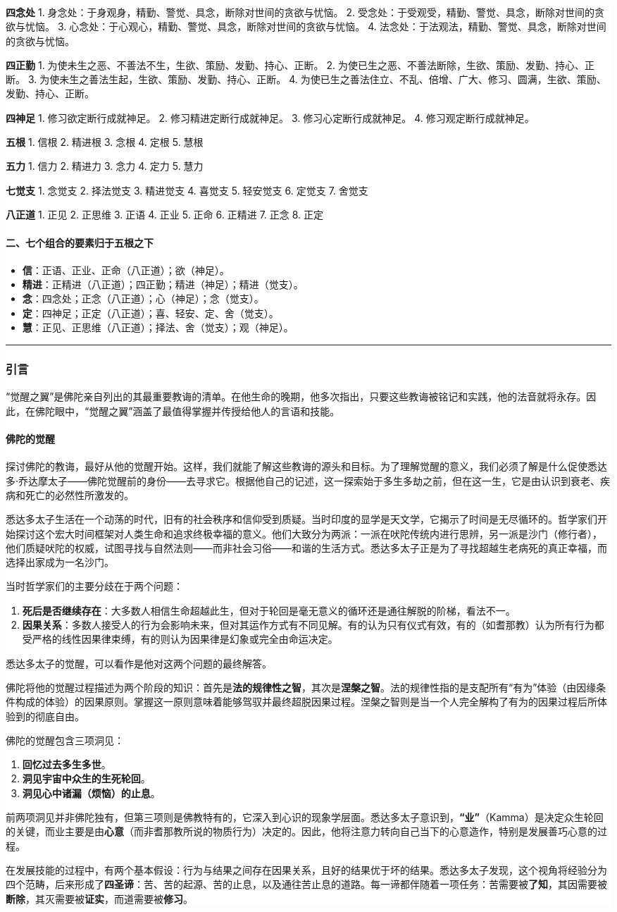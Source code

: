 **四念处** 1.  身念处：于身观身，精勤、警觉、具念，断除对世间的贪欲与忧恼。 2.  受念处：于受观受，精勤、警觉、具念，断除对世间的贪欲与忧恼。 3.  心念处：于心观心，精勤、警觉、具念，断除对世间的贪欲与忧恼。 4.  法念处：于法观法，精勤、警觉、具念，断除对世间的贪欲与忧恼。

**四正勤** 1.  为使未生之恶、不善法不生，生欲、策励、发勤、持心、正断。 2.  为使已生之恶、不善法断除，生欲、策励、发勤、持心、正断。 3.  为使未生之善法生起，生欲、策励、发勤、持心、正断。 4.  为使已生之善法住立、不乱、倍增、广大、修习、圆满，生欲、策励、发勤、持心、正断。

**四神足** 1.  修习欲定断行成就神足。 2.  修习精进定断行成就神足。 3.  修习心定断行成就神足。 4.  修习观定断行成就神足。

**五根** 1.  信根 2.  精进根 3.  念根 4.  定根 5.  慧根

**五力** 1.  信力 2.  精进力 3.  念力 4.  定力 5.  慧力

**七觉支** 1.  念觉支 2.  择法觉支 3.  精进觉支 4.  喜觉支 5.  轻安觉支 6.  定觉支 7.  舍觉支

**八正道** 1.  正见 2.  正思维 3.  正语 4.  正业 5.  正命 6.  正精进 7.  正念 8.  正定

#### 二、七个组合的要素归于五根之下

* **信**：正语、正业、正命（八正道）；欲（神足）。
* **精进**：正精进（八正道）；四正勤；精进（神足）；精进（觉支）。
* **念**：四念处；正念（八正道）；心（神足）；念（觉支）。
* **定**：四神足；正定（八正道）；喜、轻安、定、舍（觉支）。
* **慧**：正见、正思维（八正道）；择法、舍（觉支）；观（神足）。

---

### 引言

“觉醒之翼”是佛陀亲自列出的其最重要教诲的清单。在他生命的晚期，他多次指出，只要这些教诲被铭记和实践，他的法音就将永存。因此，在佛陀眼中，“觉醒之翼”涵盖了最值得掌握并传授给他人的言语和技能。

#### 佛陀的觉醒

探讨佛陀的教诲，最好从他的觉醒开始。这样，我们就能了解这些教诲的源头和目标。为了理解觉醒的意义，我们必须了解是什么促使悉达多·乔达摩太子——佛陀觉醒前的身份——去寻求它。根据他自己的记述，这一探索始于多生多劫之前，但在这一生，它是由认识到衰老、疾病和死亡的必然性所激发的。

悉达多太子生活在一个动荡的时代，旧有的社会秩序和信仰受到质疑。当时印度的显学是天文学，它揭示了时间是无尽循环的。哲学家们开始探讨这个宏大时间框架对人类生命和追求终极幸福的意义。他们大致分为两派：一派在吠陀传统内进行思辨，另一派是沙门（修行者），他们质疑吠陀的权威，试图寻找与自然法则——而非社会习俗——和谐的生活方式。悉达多太子正是为了寻找超越生老病死的真正幸福，而选择出家成为一名沙门。

当时哲学家们的主要分歧在于两个问题：

1. **死后是否继续存在**：大多数人相信生命超越此生，但对于轮回是毫无意义的循环还是通往解脱的阶梯，看法不一。
2. **因果关系**：多数人接受人的行为会影响未来，但对其运作方式有不同见解。有的认为只有仪式有效，有的（如耆那教）认为所有行为都受严格的线性因果律束缚，有的则认为因果律是幻象或完全由命运决定。

悉达多太子的觉醒，可以看作是他对这两个问题的最终解答。

佛陀将他的觉醒过程描述为两个阶段的知识：首先是**法的规律性之智**，其次是**涅槃之智**。法的规律性指的是支配所有“有为”体验（由因缘条件构成的体验）的因果原则。掌握这一原则意味着能够驾驭并最终超脱因果过程。涅槃之智则是当一个人完全解构了有为的因果过程后所体验到的彻底自由。

佛陀的觉醒包含三项洞见：

1. **回忆过去多生多世**。
2. **洞见宇宙中众生的生死轮回**。
3. **洞见心中诸漏（烦恼）的止息**。

前两项洞见并非佛陀独有，但第三项则是佛教特有的，它深入到心识的现象学层面。悉达多太子意识到，**“业”**（Kamma）是决定众生轮回的关键，而业主要是由**心意**（而非耆那教所说的物质行为）决定的。因此，他将注意力转向自己当下的心意造作，特别是发展善巧心意的过程。

在发展技能的过程中，有两个基本假设：行为与结果之间存在因果关系，且好的结果优于坏的结果。悉达多太子发现，这个视角将经验分为四个范畴，后来形成了**四圣谛**：苦、苦的起源、苦的止息，以及通往苦止息的道路。每一谛都伴随着一项任务：苦需要被**了知**，其因需要被**断除**，其灭需要被**证实**，而道需要被**修习**。
